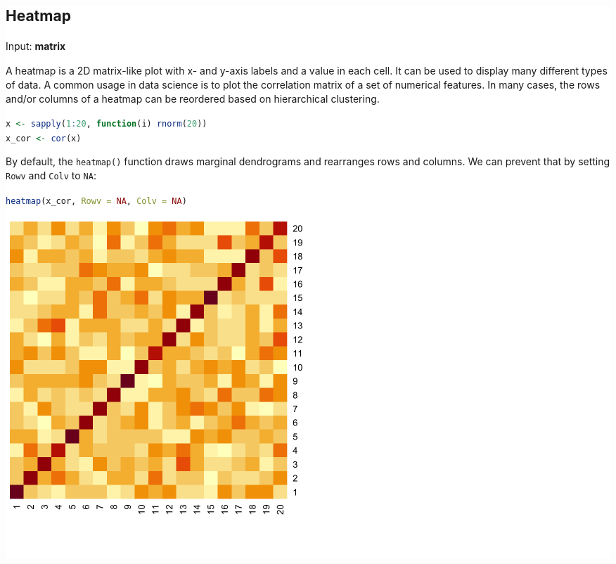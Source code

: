 ## Heatmap

Input: **matrix**

A heatmap is a 2D matrix-like plot with x- and y-axis labels and a value in each cell. It can be used to display many different types of data. A common usage in data science is to plot the correlation matrix of a set of numerical features. In many cases, the rows and/or columns of a heatmap can be reordered based on hierarchical clustering.


```r
x <- sapply(1:20, function(i) rnorm(20))
x_cor <- cor(x)
```

By default, the `heatmap()` function draws marginal dendrograms and rearranges rows and columns. We can prevent that by setting `Rowv` and `Colv` to `NA`:


```r
heatmap(x_cor, Rowv = NA, Colv = NA)
```

<img src="79-BaseGraphics_files/figure-html/unnamed-chunk-34-1.png" width="480" />